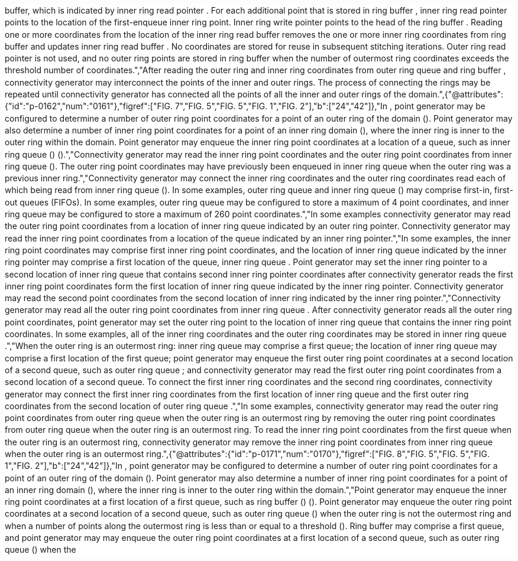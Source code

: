 buffer, which is indicated by inner ring read pointer . For each additional point that is stored in ring buffer , inner ring read pointer  points to the location of the first-enqueue inner ring point. Inner ring write pointer  points to the head of the ring buffer . Reading one or more coordinates from the location of the inner ring read buffer  removes the one or more inner ring coordinates from ring buffer  and updates inner ring read buffer . No coordinates are stored for reuse in subsequent stitching iterations. Outer ring read pointer  is not used, and no outer ring points are stored in ring buffer  when the number of outermost ring coordinates exceeds the threshold number of coordinates.","After reading the outer ring and inner ring coordinates from outer ring queue  and ring buffer , connectivity generator may interconnect the points of the inner and outer rings. The process of connecting the rings may be repeated until connectivity generator  has connected all the points of all the inner and outer rings of the domain.",{"@attributes":{"id":"p-0162","num":"0161"},"figref":["FIG. 7","FIG. 5","FIG. 5","FIG. 1","FIG. 2"],"b":["24","42"]},"In , point generator  may be configured to determine a number of outer ring point coordinates for a point of an outer ring of the domain (). Point generator  may also determine a number of inner ring point coordinates for a point of an inner ring domain (), where the inner ring is inner to the outer ring within the domain. Point generator  may enqueue the inner ring point coordinates at a location of a queue, such as inner ring queue  () ().","Connectivity generator  may read the inner ring point coordinates and the outer ring point coordinates from inner ring queue  (). The outer ring point coordinates may have previously been enqueued in inner ring queue  when the outer ring was a previous inner ring.","Connectivity generator may connect the inner ring coordinates and the outer ring coordinates read each of which being read from inner ring queue  (). In some examples, outer ring queue  and inner ring queue  () may comprise first-in, first-out queues (FIFOs). In some examples, outer ring queue  may be configured to store a maximum of 4 point coordinates, and inner ring queue  may be configured to store a maximum of 260 point coordinates.","In some examples connectivity generator  may read the outer ring point coordinates from a location of inner ring queue  indicated by an outer ring pointer. Connectivity generator  may read the inner ring point coordinates from a location of the queue indicated by an inner ring pointer.","In some examples, the inner ring point coordinates may comprise first inner ring point coordinates, and the location of inner ring queue  indicated by the inner ring pointer may comprise a first location of the queue, inner ring queue . Point generator  may set the inner ring pointer to a second location of inner ring queue  that contains second inner ring pointer coordinates after connectivity generator  reads the first inner ring point coordinates form the first location of inner ring queue  indicated by the inner ring pointer. Connectivity generator  may read the second point coordinates from the second location of inner ring  indicated by the inner ring pointer.","Connectivity generator  may read all the outer ring point coordinates from inner ring queue . After connectivity generator  reads all the outer ring point coordinates, point generator  may set the outer ring point to the location of inner ring queue  that contains the inner ring point coordinates. In some examples, all of the inner ring coordinates and the outer ring coordinates may be stored in inner ring queue .","When the outer ring is an outermost ring: inner ring queue  may comprise a first queue; the location of inner ring queue  may comprise a first location of the first queue; point generator  may enqueue the first outer ring point coordinates at a second location of a second queue, such as outer ring queue ; and connectivity generator  may read the first outer ring point coordinates from a second location of a second queue. To connect the first inner ring coordinates and the second ring coordinates, connectivity generator  may connect the first inner ring coordinates from the first location of inner ring queue  and the first outer ring coordinates from the second location of outer ring queue .","In some examples, connectivity generator  may read the outer ring point coordinates from outer ring queue  when the outer ring is an outermost ring by removing the outer ring point coordinates from outer ring queue  when the outer ring is an outermost ring. To read the inner ring point coordinates from the first queue when the outer ring is an outermost ring, connectivity generator  may remove the inner ring point coordinates from inner ring queue  when the outer ring is an outermost ring.",{"@attributes":{"id":"p-0171","num":"0170"},"figref":["FIG. 8","FIG. 5","FIG. 5","FIG. 1","FIG. 2"],"b":["24","42"]},"In , point generator  may be configured to determine a number of outer ring point coordinates for a point of an outer ring of the domain (). Point generator  may also determine a number of inner ring point coordinates for a point of an inner ring domain (), where the inner ring is inner to the outer ring within the domain.","Point generator  may enqueue the inner ring point coordinates at a first location of a first queue, such as ring buffer  () (). Point generator  may enqueue the outer ring point coordinates at a second location of a second queue, such as outer ring queue  () when the outer ring is not the outermost ring and when a number of points along the outermost ring is less than or equal to a threshold (). Ring buffer  may comprise a first queue, and point generator may  may enqueue the outer ring point coordinates at a first location of a second queue, such as outer ring queue  () when the